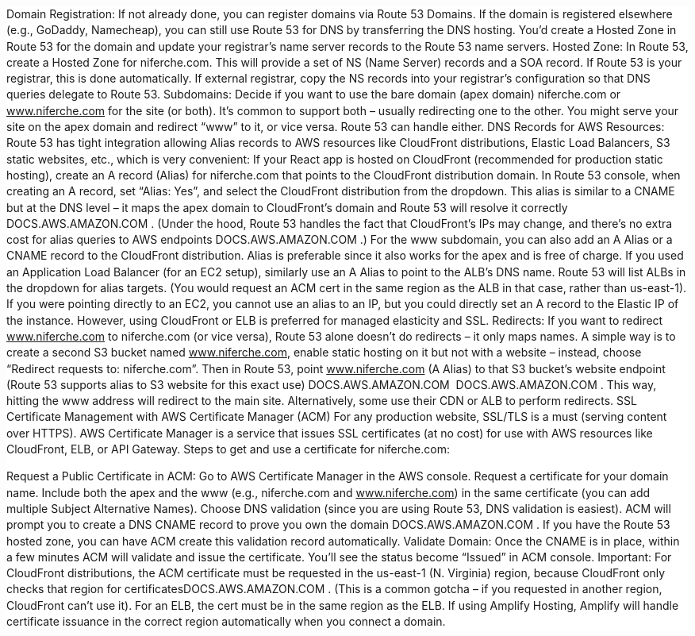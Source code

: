 Domain Registration: If not already done, you can register domains via Route 53 Domains. If the domain is registered elsewhere (e.g., GoDaddy, Namecheap), you can still use Route 53 for DNS by transferring the DNS hosting. You’d create a Hosted Zone in Route 53 for the domain and update your registrar’s name server records to the Route 53 name servers.
Hosted Zone: In Route 53, create a Hosted Zone for niferche.com. This will provide a set of NS (Name Server) records and a SOA record. If Route 53 is your registrar, this is done automatically. If external registrar, copy the NS records into your registrar’s configuration so that DNS queries delegate to Route 53.
Subdomains: Decide if you want to use the bare domain (apex domain) niferche.com or www.niferche.com for the site (or both). It’s common to support both – usually redirecting one to the other. You might serve your site on the apex domain and redirect “www” to it, or vice versa. Route 53 can handle either.
DNS Records for AWS Resources: Route 53 has tight integration allowing Alias records to AWS resources like CloudFront distributions, Elastic Load Balancers, S3 static websites, etc., which is very convenient:
If your React app is hosted on CloudFront (recommended for production static hosting), create an A record (Alias) for niferche.com that points to the CloudFront distribution domain. In Route 53 console, when creating an A record, set “Alias: Yes”, and select the CloudFront distribution from the dropdown. This alias is similar to a CNAME but at the DNS level – it maps the apex domain to CloudFront’s domain and Route 53 will resolve it correctly​
DOCS.AWS.AMAZON.COM
. (Under the hood, Route 53 handles the fact that CloudFront’s IPs may change, and there’s no extra cost for alias queries to AWS endpoints​
DOCS.AWS.AMAZON.COM
.) For the www subdomain, you can also add an A Alias or a CNAME record to the CloudFront distribution. Alias is preferable since it also works for the apex and is free of charge.
If you used an Application Load Balancer (for an EC2 setup), similarly use an A Alias to point to the ALB’s DNS name. Route 53 will list ALBs in the dropdown for alias targets. (You would request an ACM cert in the same region as the ALB in that case, rather than us-east-1).
If you were pointing directly to an EC2, you cannot use an alias to an IP, but you could directly set an A record to the Elastic IP of the instance. However, using CloudFront or ELB is preferred for managed elasticity and SSL.
Redirects: If you want to redirect www.niferche.com to niferche.com (or vice versa), Route 53 alone doesn’t do redirects – it only maps names. A simple way is to create a second S3 bucket named www.niferche.com, enable static hosting on it but not with a website – instead, choose “Redirect requests to: niferche.com”. Then in Route 53, point www.niferche.com (A Alias) to that S3 bucket’s website endpoint (Route 53 supports alias to S3 website for this exact use)​
DOCS.AWS.AMAZON.COM
​
DOCS.AWS.AMAZON.COM
. This way, hitting the www address will redirect to the main site. Alternatively, some use their CDN or ALB to perform redirects.
SSL Certificate Management with AWS Certificate Manager (ACM)
For any production website, SSL/TLS is a must (serving content over HTTPS). AWS Certificate Manager is a service that issues SSL certificates (at no cost) for use with AWS resources like CloudFront, ELB, or API Gateway. Steps to get and use a certificate for niferche.com:

Request a Public Certificate in ACM: Go to AWS Certificate Manager in the AWS console. Request a certificate for your domain name. Include both the apex and the www (e.g., niferche.com and www.niferche.com) in the same certificate (you can add multiple Subject Alternative Names). Choose DNS validation (since you are using Route 53, DNS validation is easiest). ACM will prompt you to create a DNS CNAME record to prove you own the domain​
DOCS.AWS.AMAZON.COM
. If you have the Route 53 hosted zone, you can have ACM create this validation record automatically.
Validate Domain: Once the CNAME is in place, within a few minutes ACM will validate and issue the certificate. You’ll see the status become “Issued” in ACM console.
Important: For CloudFront distributions, the ACM certificate must be requested in the us-east-1 (N. Virginia) region, because CloudFront only checks that region for certificates​
DOCS.AWS.AMAZON.COM
. (This is a common gotcha – if you requested in another region, CloudFront can’t use it). For an ELB, the cert must be in the same region as the ELB. If using Amplify Hosting, Amplify will handle certificate issuance in the correct region automatically when you connect a domain.